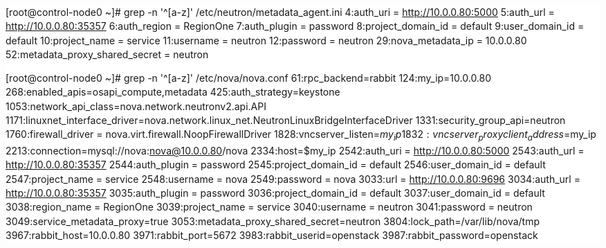 
[root@control-node0 ~]# grep -n '^[a-z]' /etc/neutron/metadata_agent.ini
4:auth_uri = http://10.0.0.80:5000
5:auth_url = http://10.0.0.80:35357
6:auth_region = RegionOne
7:auth_plugin = password
8:project_domain_id = default
9:user_domain_id = default
10:project_name = service
11:username = neutron
12:password = neutron
29:nova_metadata_ip = 10.0.0.80
52:metadata_proxy_shared_secret = neutron


[root@control-node0 ~]# grep -n '^[a-z]' /etc/nova/nova.conf
61:rpc_backend=rabbit
124:my_ip=10.0.0.80
268:enabled_apis=osapi_compute,metadata
425:auth_strategy=keystone
1053:network_api_class=nova.network.neutronv2.api.API
1171:linuxnet_interface_driver=nova.network.linux_net.NeutronLinuxBridgeInterfaceDriver
1331:security_group_api=neutron
1760:firewall_driver = nova.virt.firewall.NoopFirewallDriver
1828:vncserver_listen=$my_ip
1832:vncserver_proxyclient_address=$my_ip
2213:connection=mysql://nova:nova@10.0.0.80/nova
2334:host=$my_ip
2542:auth_uri = http://10.0.0.80:5000
2543:auth_url = http://10.0.0.80:35357
2544:auth_plugin = password
2545:project_domain_id = default
2546:user_domain_id = default
2547:project_name = service
2548:username = nova
2549:password = nova
3033:url = http://10.0.0.80:9696
3034:auth_url = http://10.0.0.80:35357
3035:auth_plugin = password
3036:project_domain_id = default
3037:user_domain_id = default
3038:region_name = RegionOne
3039:project_name = service
3040:username = neutron
3041:password = neutron
3049:service_metadata_proxy=true
3053:metadata_proxy_shared_secret=neutron
3804:lock_path=/var/lib/nova/tmp
3967:rabbit_host=10.0.0.80
3971:rabbit_port=5672
3983:rabbit_userid=openstack
3987:rabbit_password=openstack
